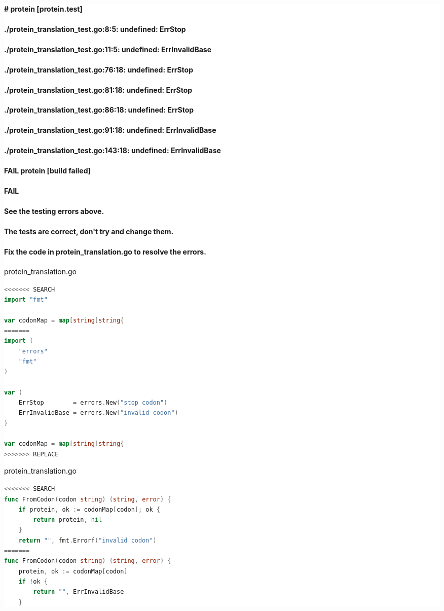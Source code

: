 ```
```
#### # protein [protein.test]  
#### ./protein_translation_test.go:8:5: undefined: ErrStop  
#### ./protein_translation_test.go:11:5: undefined: ErrInvalidBase  
#### ./protein_translation_test.go:76:18: undefined: ErrStop  
#### ./protein_translation_test.go:81:18: undefined: ErrStop  
#### ./protein_translation_test.go:86:18: undefined: ErrStop  
#### ./protein_translation_test.go:91:18: undefined: ErrInvalidBase  
#### ./protein_translation_test.go:143:18: undefined: ErrInvalidBase  
#### FAIL	protein [build failed]  
#### FAIL  
#### ####  
####   
#### See the testing errors above.  
#### The tests are correct, don't try and change them.  
#### Fix the code in protein_translation.go to resolve the errors.  

protein_translation.go
```go
<<<<<<< SEARCH
import "fmt"

var codonMap = map[string]string{
=======
import (
	"errors"
	"fmt"
)

var (
	ErrStop        = errors.New("stop codon")
	ErrInvalidBase = errors.New("invalid codon")
)

var codonMap = map[string]string{
>>>>>>> REPLACE
```

protein_translation.go
```go
<<<<<<< SEARCH
func FromCodon(codon string) (string, error) {
	if protein, ok := codonMap[codon]; ok {
		return protein, nil
	}
	return "", fmt.Errorf("invalid codon")
=======
func FromCodon(codon string) (string, error) {
	protein, ok := codonMap[codon]
	if !ok {
		return "", ErrInvalidBase
	}
```